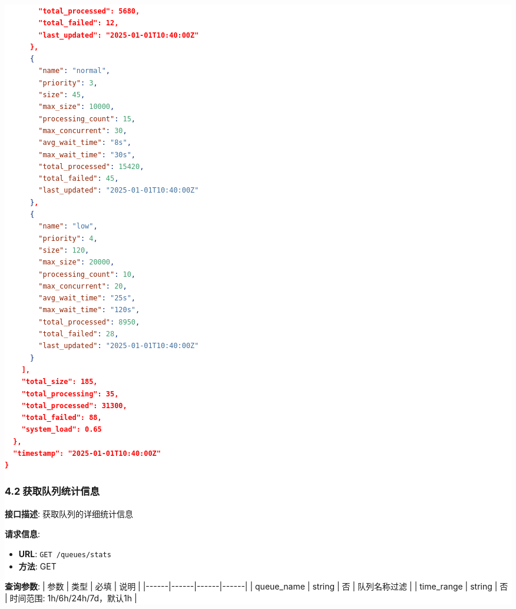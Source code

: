 ```json
        "total_processed": 5680,
        "total_failed": 12,
        "last_updated": "2025-01-01T10:40:00Z"
      },
      {
        "name": "normal",
        "priority": 3,
        "size": 45,
        "max_size": 10000,
        "processing_count": 15,
        "max_concurrent": 30,
        "avg_wait_time": "8s",
        "max_wait_time": "30s",
        "total_processed": 15420,
        "total_failed": 45,
        "last_updated": "2025-01-01T10:40:00Z"
      },
      {
        "name": "low",
        "priority": 4,
        "size": 120,
        "max_size": 20000,
        "processing_count": 10,
        "max_concurrent": 20,
        "avg_wait_time": "25s",
        "max_wait_time": "120s",
        "total_processed": 8950,
        "total_failed": 28,
        "last_updated": "2025-01-01T10:40:00Z"
      }
    ],
    "total_size": 185,
    "total_processing": 35,
    "total_processed": 31300,
    "total_failed": 88,
    "system_load": 0.65
  },
  "timestamp": "2025-01-01T10:40:00Z"
}
```

### 4.2 获取队列统计信息

**接口描述**: 获取队列的详细统计信息

**请求信息**:
- **URL**: `GET /queues/stats`
- **方法**: GET

**查询参数**:
| 参数 | 类型 | 必填 | 说明 |
|------|------|------|------|
| queue_name | string | 否 | 队列名称过滤 |
| time_range | string | 否 | 时间范围: 1h/6h/24h/7d，默认1h |
